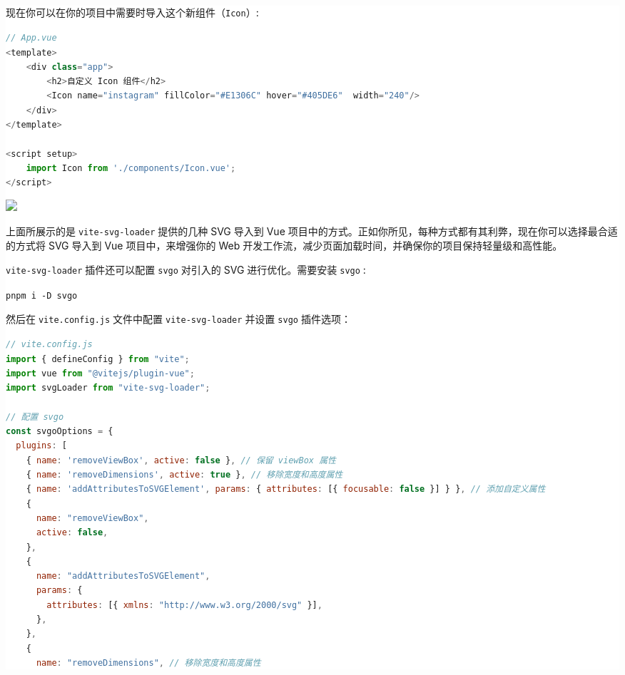   


现在你可以在你的项目中需要时导入这个新组件（`Icon`）:

  


```JavaScript
// App.vue
<template>
    <div class="app">
        <h2>自定义 Icon 组件</h2>
        <Icon name="instagram" fillColor="#E1306C" hover="#405DE6"  width="240"/>
    </div>
</template>

<script setup>
    import Icon from './components/Icon.vue';
</script>
```

  


![](https://p3-juejin.byteimg.com/tos-cn-i-k3u1fbpfcp/6005029ef8f14cf5af73820a8e145fd0~tplv-k3u1fbpfcp-jj-mark:0:0:0:0:q75.image#?w=1288&h=704&s=362266&e=gif&f=155&b=ffffff)

  


上面所展示的是 `vite-svg-loader` 提供的几种 SVG 导入到 Vue 项目中的方式。正如你所见，每种方式都有其利弊，现在你可以选择最合适的方式将 SVG 导入到 Vue 项目中，来增强你的 Web 开发工作流，减少页面加载时间，并确保你的项目保持轻量级和高性能。

  


`vite-svg-loader` 插件还可以配置 `svgo` 对引入的 SVG 进行优化。需要安装 `svgo` :

  


```
pnpm i -D svgo      
```

  


然后在 `vite.config.js` 文件中配置 `vite-svg-loader` 并设置 `svgo` 插件选项：

  


```JavaScript
// vite.config.js
import { defineConfig } from "vite";
import vue from "@vitejs/plugin-vue";
import svgLoader from "vite-svg-loader";

// 配置 svgo
const svgoOptions = {
  plugins: [
    { name: 'removeViewBox', active: false }, // 保留 viewBox 属性
    { name: 'removeDimensions', active: true }, // 移除宽度和高度属性
    { name: 'addAttributesToSVGElement', params: { attributes: [{ focusable: false }] } }, // 添加自定义属性
    {
      name: "removeViewBox",
      active: false,
    },
    {
      name: "addAttributesToSVGElement", 
      params: {
        attributes: [{ xmlns: "http://www.w3.org/2000/svg" }],
      },
    },
    {
      name: "removeDimensions", // 移除宽度和高度属性
```
